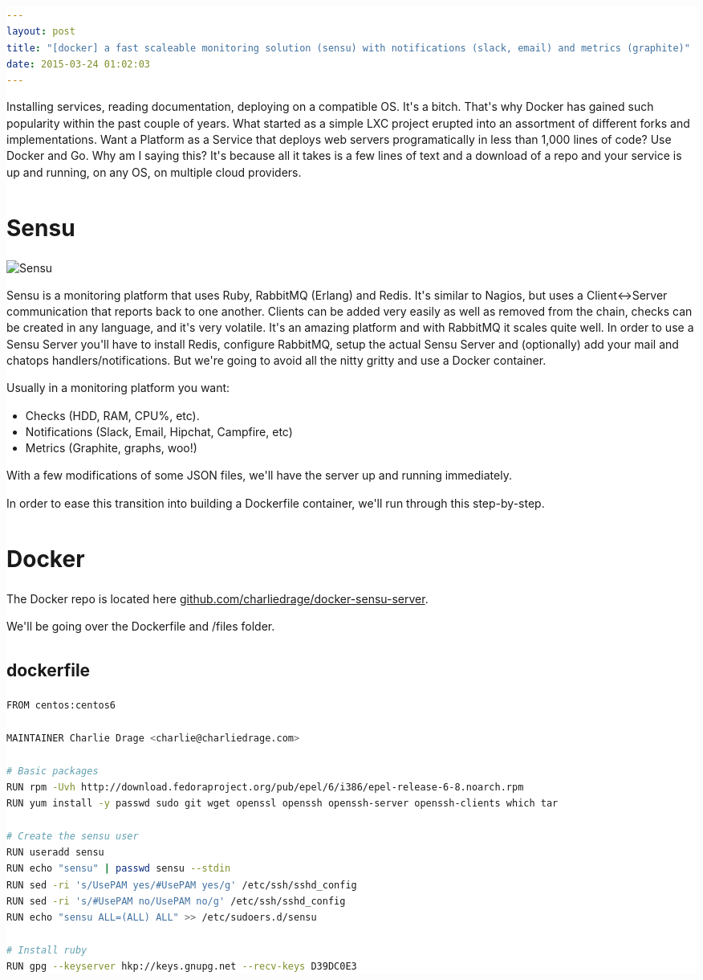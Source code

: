 ```yaml
---
layout: post
title: "[docker] a fast scaleable monitoring solution (sensu) with notifications (slack, email) and metrics (graphite)"
date: 2015-03-24 01:02:03
---
```


Installing services, reading documentation, deploying on a compatible OS. It's a bitch. That's why Docker has gained such popularity within the past couple of years. What started as a simple LXC project erupted into an assortment of different forks and implementations. Want a Platform as a Service that deploys web servers programatically in less than 1,000 lines of code? Use Docker and Go. Why am I saying this? It's because all it takes is a few lines of text and a download of a repo and your service is up and running, on any OS, on multiple cloud providers. 

# Sensu

![Sensu](/img/sensu.png)

Sensu is a monitoring platform that uses Ruby, RabbitMQ (Erlang) and Redis. It's similar to Nagios, but uses a Client<->Server communication that reports back to one another. Clients can be added very easily as well as removed from the chain, checks can be created in any language, and it's very volatile. It's an amazing platform and with RabbitMQ it scales quite well. In order to use a Sensu Server you'll have to install Redis, configure RabbitMQ, setup the actual Sensu Server and (optionally) add your mail and chatops handlers/notifications.  But we're going to avoid all the nitty gritty and use a Docker container.

Usually in a monitoring platform you want:

  - Checks (HDD, RAM, CPU%, etc).
  - Notifications (Slack, Email, Hipchat, Campfire, etc)
  - Metrics (Graphite, graphs, woo!)

With a few modifications of some JSON files, we'll have the server up and running immediately. 

In order to ease this transition into building a Dockerfile container, we'll run through this step-by-step. 

# Docker

The Docker repo is located here [github.com/charliedrage/docker-sensu-server][docker-sensu-server].

We'll be going over the Dockerfile and /files folder.

## dockerfile
```bash
FROM centos:centos6

MAINTAINER Charlie Drage <charlie@charliedrage.com>

# Basic packages
RUN rpm -Uvh http://download.fedoraproject.org/pub/epel/6/i386/epel-release-6-8.noarch.rpm
RUN yum install -y passwd sudo git wget openssl openssh openssh-server openssh-clients which tar

# Create the sensu user
RUN useradd sensu
RUN echo "sensu" | passwd sensu --stdin
RUN sed -ri 's/UsePAM yes/#UsePAM yes/g' /etc/ssh/sshd_config
RUN sed -ri 's/#UsePAM no/UsePAM no/g' /etc/ssh/sshd_config
RUN echo "sensu ALL=(ALL) ALL" >> /etc/sudoers.d/sensu

# Install ruby
RUN gpg --keyserver hkp://keys.gnupg.net --recv-keys D39DC0E3
```

[docker-sensu-server]: https://github.com/charliedrage/docker-sensu-server
[docker-graphite-server]: https://github.com/charliedrage/docker-graphite
